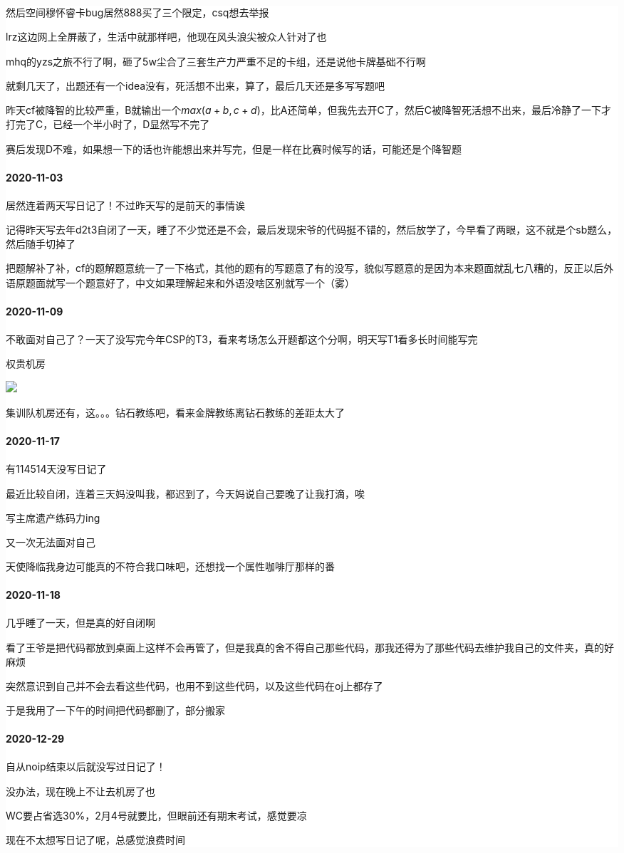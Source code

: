 然后空间穆怀睿卡bug居然888买了三个限定，csq想去举报

lrz这边网上全屏蔽了，生活中就那样吧，他现在风头浪尖被众人针对了也

mhq的yzs之旅不行了啊，砸了5w尘合了三套生产力严重不足的卡组，还是说他卡牌基础不行啊

就剩几天了，出题还有一个idea没有，死活想不出来，算了，最后几天还是多写写题吧

昨天cf被降智的比较严重，B就输出一个$max(a + b, c + d)$，比A还简单，但我先去开C了，然后C被降智死活想不出来，最后冷静了一下才打完了C，已经一个半小时了，D显然写不完了

赛后发现D不难，如果想一下的话也许能想出来并写完，但是一样在比赛时候写的话，可能还是个降智题

#### 2020-11-03

居然连着两天写日记了！不过昨天写的是前天的事情诶

记得昨天写去年d2t3自闭了一天，睡了不少觉还是不会，最后发现宋爷的代码挺不错的，然后放学了，今早看了两眼，这不就是个sb题么，然后随手切掉了

把题解补了补，cf的题解题意统一了一下格式，其他的题有的写题意了有的没写，貌似写题意的是因为本来题面就乱七八糟的，反正以后外语原题面就写一个题意好了，中文如果理解起来和外语没啥区别就写一个（雾）

#### 2020-11-09

不敢面对自己了？一天了没写完今年CSP的T3，看来考场怎么开题都这个分啊，明天写T1看多长时间能写完

权贵机房

![](http://zrzring.cn/usr/uploads/2021/01/3753962616.jpg)

集训队机房还有，这。。。钻石教练吧，看来金牌教练离钻石教练的差距太大了

#### 2020-11-17

有114514天没写日记了

最近比较自闭，连着三天妈没叫我，都迟到了，今天妈说自己要晚了让我打滴，唉

写主席遗产练码力ing

又一次无法面对自己

天使降临我身边可能真的不符合我口味吧，还想找一个属性咖啡厅那样的番

#### 2020-11-18

几乎睡了一天，但是真的好自闭啊

看了王爷是把代码都放到桌面上这样不会再管了，但是我真的舍不得自己那些代码，那我还得为了那些代码去维护我自己的文件夹，真的好麻烦

突然意识到自己并不会去看这些代码，也用不到这些代码，以及这些代码在oj上都存了

于是我用了一下午的时间把代码都删了，部分搬家

#### 2020-12-29

自从noip结束以后就没写过日记了！

没办法，现在晚上不让去机房了也

WC要占省选30%，2月4号就要比，但眼前还有期末考试，感觉要凉

现在不太想写日记了呢，总感觉浪费时间